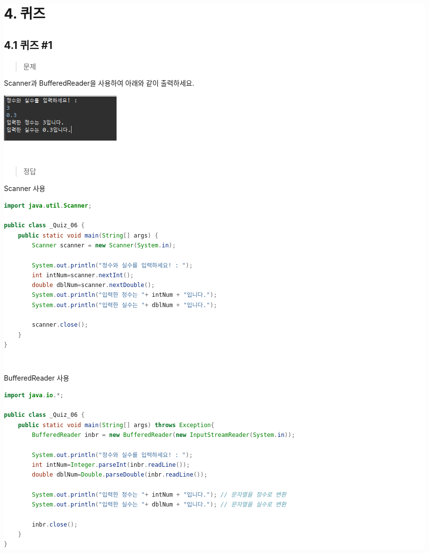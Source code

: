 # 4. 퀴즈

## 4.1 퀴즈 #1

> 문제

Scanner과 BufferedReader을 사용하여 아래와 같이 출력하세요.

![](/assets/images/2024/2024-04-10-14-10-20.png)

<br>

> 정답

Scanner 사용

```java
import java.util.Scanner;

public class _Quiz_06 {
	public static void main(String[] args) {
		Scanner scanner = new Scanner(System.in);

		System.out.println("정수와 실수를 입력하세요! : ");
		int intNum=scanner.nextInt();
		double dblNum=scanner.nextDouble();
		System.out.println("입력한 정수는 "+ intNum + "입니다.");
		System.out.println("입력한 실수는 "+ dblNum + "입니다.");

		scanner.close();
	}
}
```

<br>

BufferedReader 사용

```java
import java.io.*;

public class _Quiz_06 {
	public static void main(String[] args) throws Exception{
		BufferedReader inbr = new BufferedReader(new InputStreamReader(System.in));

		System.out.println("정수와 실수를 입력하세요! : ");
		int intNum=Integer.parseInt(inbr.readLine());
		double dblNum=Double.parseDouble(inbr.readLine());

		System.out.println("입력한 정수는 "+ intNum + "입니다."); // 문자열을 정수로 변환
		System.out.println("입력한 실수는 "+ dblNum + "입니다."); // 문자열을 실수로 변환

		inbr.close();
	}
}
```
